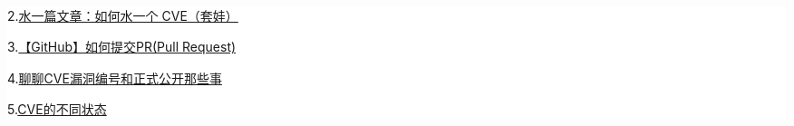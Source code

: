 2.[水一篇文章：如何水一个 CVE（套娃）](https://www.sqlsec.com/2021/06/cve.html)

3.[【GitHub】如何提交PR(Pull Request)](https://blog.csdn.net/qq_44824148/article/details/125083107)

4.[聊聊CVE漏洞编号和正式公开那些事](https://blog.nsfocus.net/cve-vulnerability-numbers-officially-disclose/)

5.[CVE的不同状态](https://www.cnblogs.com/blazarstar/p/14561608.html)
